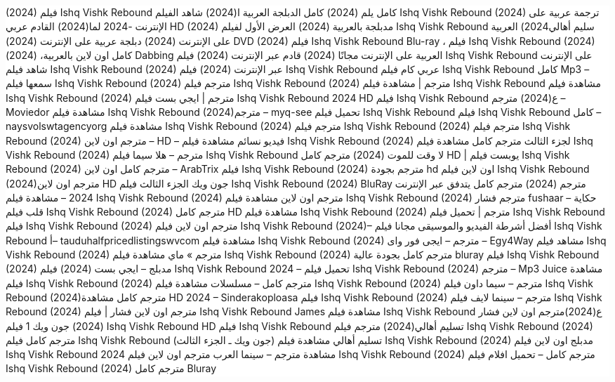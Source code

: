 (2024) فيلم Ishq Vishk Rebound كامل
يلم (2024)  كامل الدبلجة العربية
ا(2024) شاهد الفيلم Ishq Vishk Rebound
(2024) ترجمة عربية على الإنترنت
-2024
لما(2024)   القادم  عربي HD
(2024) مدبلجة بالعربية
(2024) العرض الأول لفيلم Ishq Vishk Rebound
سليم أهالي2024)  العربية على الإنترنت
(2024)  دبلجة عربية على الإنترنت
(2024)  DVD
(2024)  فيلم Ishq Vishk Rebound Blu-ray ،
فيلم Ishq Vishk Rebound (2024) كامل اون لاين بالعربية،
(2024) Dabbing العربية على الإنترنت مجانًا
(2024)  قادم عبر الإنترنت
(2024) فيلم Ishq Vishk Rebound على الإنترنت
شاهد فيلم Ishq Vishk Rebound (2024) عبر الإنترنت
(2024) فيلم Ishq Vishk Rebound عربي كام
فيلم Ishq Vishk Rebound كامل Mp3 – سمعها
فيلم Ishq Vishk Rebound (2024) مترجم
فيلم Ishq Vishk Rebound (2024) مترجم | مشاهدة فيلم Ishq Vishk Rebound
مشاهدة فيلم Ishq Vishk Rebound (2024) مترجم | ايجي بست
فيلم Ishq Vishk Rebound 2024 HD
فيلم Ishq Vishk Rebound ع(2024) مترجم – Moviedor
مشاهدة فيلم Ishq Vishk Rebound (2024)مترجم – myq-see
تحميل فيلم Ishq Vishk Rebound فيلم Ishq Vishk Rebound كامل – naysvolswtagencyorg
مشاهدة فيلم Ishq Vishk Rebound (2024) مترجم
فيلم Ishq Vishk Rebound (2024) مترجم
فيلم Ishq Vishk Rebound (2024) مترجم اون لاين – HD – فيديو نسائم
مشاهدة فيلم Ishq Vishk Rebound (2024) لجزء الثالث مترجم كامل
مشاهدة فيلم Ishq Vishk Rebound (2024) مترجم – هلا سيما
فيلم Ishq Vishk Rebound لا وقت للموت (2024) مترجم كامل HD | يوبست
فيلم Ishq Vishk Rebound (2024) مترجم كامل اون لاين – ArabTrix
فيلم Ishq Vishk Rebound (2024) مترجم بجودة hd اون لاين
فيلم Ishq Vishk Rebound (2024)مترجم اون لاين HD جون ويك الجزء الثالث
فيلم Ishq Vishk Rebound (2024) BluRay مترجم
(2024) مترجم كامل يتدفق عبر الإنترنت 2024 – مشاهدة
فيلم Ishq Vishk Rebound (2024) مترجم اون لاين
مشاهدة فيلم Ishq Vishk Rebound (2024) مترجم فشار fushaar – حكاية قلب
فيلم Ishq Vishk Rebound (2024) مترجم كامل HD
مشاهدة فيلم Ishq Vishk Rebound (2024) مترجم | تحميل فيلم Ishq Vishk Rebound
فيلم Ishq Vishk Rebound (2024) مترجم اون لاين
فيلم Ishq Vishk Rebound (2024)– أفضل أشرطة الفيديو والموسيقى مجانا
فيلم Ishq Vishk Rebound أ– tauduhalfpricedlistingswvcom
مشاهدة فيلم Ishq Vishk Rebound (2024) مترجم – ايجى فور واى – Egy4Way
مشاهد فيلم Ishq Vishk Rebound (2024) مترجم » ماي
مشاهدة فيلم Ishq Vishk Rebound (2024) مترجم كامل بجودة عالية bluray
فيلم Ishq Vishk Rebound (2024) مدبلج – ايجي بست
(2024) فيلم Ishq Vishk Rebound 2024 – تحميل
فيلم Ishq Vishk Rebound (2024) مترجم – Mp3 Juice
مشاهدة فيلم Ishq Vishk Rebound (2024) مترجم كامل – مسلسلات
مشاهدة فيلم Ishq Vishk Rebound (2024) مترجم – سيما داون
فيلم Ishq Vishk Rebound (2024)مترجم كامل مشاهدة HD 2024 – Sinderakoploasa
فيلم Ishq Vishk Rebound (2024) مترجم – سينما لايف
فيلم Ishq Vishk Rebound (2024) مترجم اون لاين فشار | فيلم Ishq Vishk Rebound James
مشاهدة فيلم Ishq Vishk Rebound ع(2024)مترجم اون لاين فشار
(2024) جون ويك 1 فيلم Ishq Vishk Rebound HD
فيلم Ishq Vishk Rebound تسليم أهالي(2024) مترجم
فيلم Ishq Vishk Rebound (2024) مترجم كامل
فيلم Ishq Vishk Rebound (جون ويك ـ الجزء الثالث) تسليم أهالي
مشاهدة فيلم Ishq Vishk Rebound (2024) مدبلج اون لاين
فيلم Ishq Vishk Rebound 2024 مشاهدة مترجم – سينما العرب
مترجم اون لاين فيلم Ishq Vishk Rebound (2024) مترجم كامل – تحميل افلام
فيلم Ishq Vishk Rebound (2024) مترجم كامل Bluray